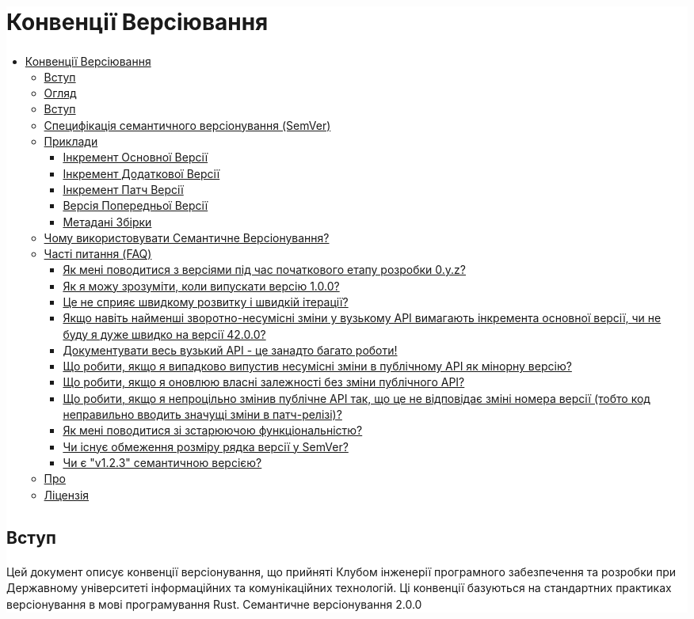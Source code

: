 # Конвенції Версіювання


- [Конвенції Версіювання](#конвенції-версіювання)
  - [Вступ](#вступ)
  - [Огляд](#огляд)
  - [Вступ](#вступ)
  - [Специфікація семантичного версіонування (SemVer)](#специфікація-семантичного-версіонування-semver)
  - [Приклади](#приклади)
    - [Інкремент Основної Версії](#інкремент-основної-версії)
    - [Інкремент Додаткової Версії](#інкремент-додаткової-версії)
    - [Інкремент Патч Версії](#інкремент-патч-версії)
    - [Версія Попередньої Версії](#версія-попередньої-версії)
    - [Метадані Збірки](#метадані-збірки)
  - [Чому використовувати Семантичне Версіонування?](#чому-використовувати-семантичне-версіонування)
  - [Часті питання (FAQ)](#часті-питання-faq)
    - [Як мені поводитися з версіями під час початкового етапу розробки 0.y.z?](#як-мені-поводитися-з-версіями-під-час-початкового-етапу-розробки-0yz)
    - [Як я можу зрозуміти, коли випускати версію 1.0.0?](#як-я-можу-зрозуміти-коли-випускати-версію-100)
    - [Це не сприяє швидкому розвитку і швидкій ітерації?](#це-не-сприяє-швидкому-розвитку-і-швидкій-ітерації)
    - [Якщо навіть найменші зворотно-несумісні зміни у вузькому API вимагають інкремента основної версії, чи не буду я дуже швидко на версії 42.0.0?](#якщо-навіть-найменші-зворотно-несумісні-зміни-у-вузькому-api-вимагають-інкремента-основної-версії-чи-не-буду-я-дуже-швидко-на-версії-4200)
    - [Документувати весь вузький API - це занадто багато роботи!](#документувати-весь-вузький-api-це-занадто-багато-роботи)
    - [Що робити, якщо я випадково випустив несумісні зміни в публічному API як мінорну версію?](#що-робити-якщо-я-випадково-випустив-несумісні-зміни-в-публічному-api-як-мінорну-версію)
    - [Що робити, якщо я оновлюю власні залежності без зміни публічного API?](#що-робити-якщо-я-оновлюю-власні-залежності-без-зміни-публічного-api)
    - [Що робити, якщо я непроцільно змінив публічне API так, що це не відповідає зміні номера версії (тобто код неправильно вводить значущі зміни в патч-релізі)?](#що-робити-якщо-я-непроцільно-змінив-публічне-api-так-що-це-не-відповідає-зміні-номера-версії-тобто-код-неправильно-вводить-значущі-зміни-в-патч-релізі)
    - [Як мені поводитися зі зстарюючою функціональністю?](#як-мені-поводитися-зі-зстарюючою-функціональністю)
    - [Чи існує обмеження розміру рядка версії у SemVer?](#чи-існує-обмеження-розміру-рядка-версії-у-semver)
    - [Чи є "v1.2.3" семантичною версією?](#чи-є-v123-семантичною-версією)
  - [Про](#про)
  - [Ліцензія](#ліцензія)


## Вступ

Цей документ описує конвенції версіонування, що прийняті Клубом інженерії програмного забезпечення та розробки при Державному університеті інформаційних та комунікаційних технологій. Ці конвенції базуються на стандартних практиках версіонування в мові програмування Rust. Семантичне версіонування 2.0.0
